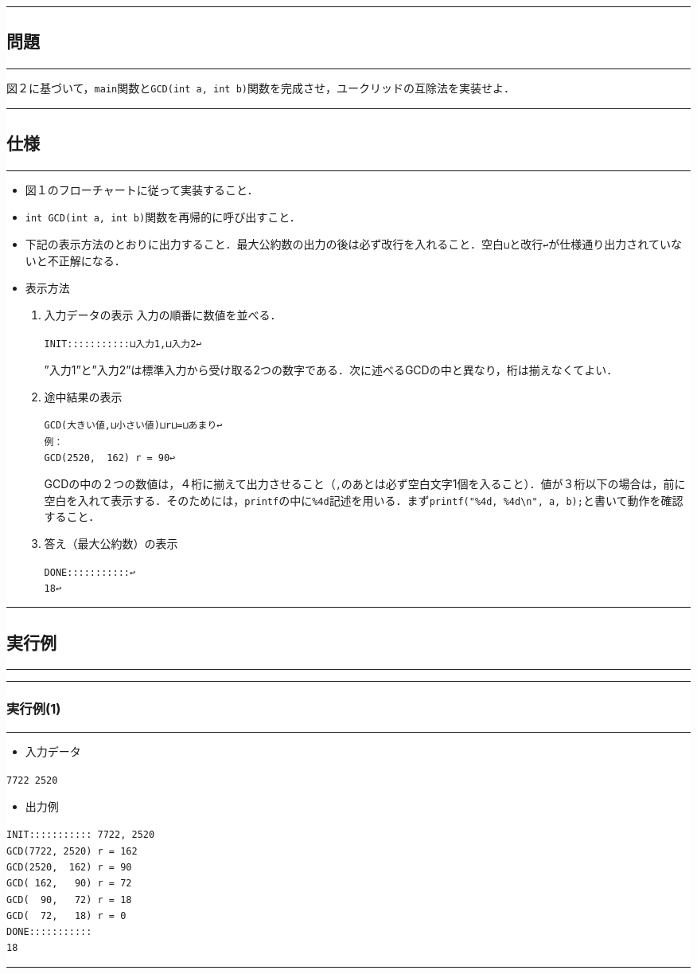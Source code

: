 
---
## 問題
---

図２に基づいて，`main`関数と`GCD(int a, int b)`関数を完成させ，ユークリッドの互除法を実装せよ．

---
## 仕様
---

- 図１のフローチャートに従って実装すること．
- `int GCD(int a, int b)`関数を再帰的に呼び出すこと．
- 下記の表示方法のとおりに出力すること．最大公約数の出力の後は必ず改行を入れること．空白`⊔`と改行`↩︎`が仕様通り出力されていないと不正解になる．

- 表示方法
  1. 入力データの表示
     入力の順番に数値を並べる．
      ```
      INIT:::::::::::⊔入力1,⊔入力2↩︎
      ```
      ”入力1”と”入力2”は標準入力から受け取る2つの数字である．次に述べるGCDの中と異なり，桁は揃えなくてよい．
  2. 途中結果の表示
     ```
     GCD(大きい値,⊔小さい値)⊔r⊔=⊔あまり↩︎
     例：
     GCD(2520,  162) r = 90↩︎
     ```
     GCDの中の２つの数値は，４桁に揃えて出力させること（`,`のあとは必ず空白文字1個を入ること）．値が３桁以下の場合は，前に空白を入れて表示する．そのためには，`printf`の中に`%4d`記述を用いる．まず`printf("%4d, %4d\n", a, b);`と書いて動作を確認すること．
     
  3. 答え（最大公約数）の表示
      ```
      DONE:::::::::::↩︎
      18↩︎
      ```

---
## 実行例
---
---
### 実行例(1)
---
- 入力データ
```
7722 2520
```
- 出力例
```
INIT::::::::::: 7722, 2520
GCD(7722, 2520) r = 162
GCD(2520,  162) r = 90
GCD( 162,   90) r = 72
GCD(  90,   72) r = 18
GCD(  72,   18) r = 0
DONE:::::::::::
18
```

---